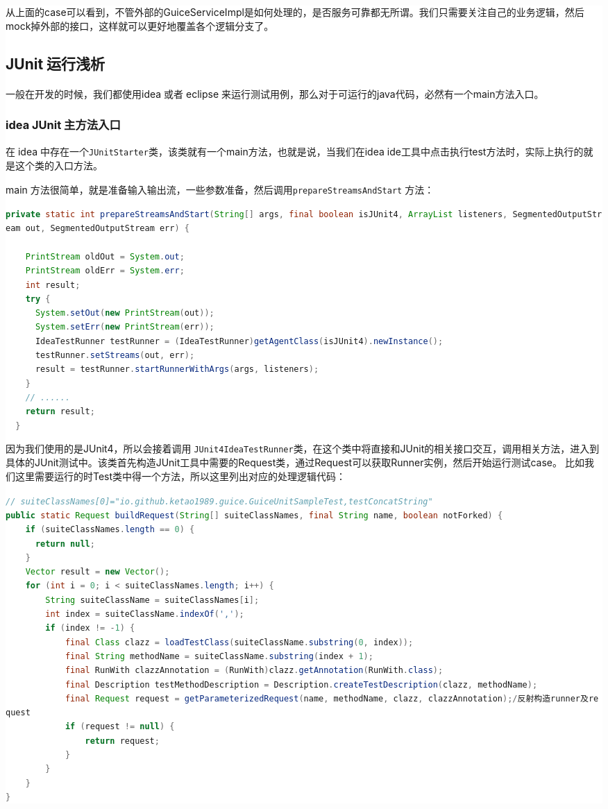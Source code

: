 从上面的case可以看到，不管外部的GuiceServiceImpl是如何处理的，是否服务可靠都无所谓。我们只需要关注自己的业务逻辑，然后mock掉外部的接口，这样就可以更好地覆盖各个逻辑分支了。

## <a id="Flow"> JUnit 运行浅析</a>

一般在开发的时候，我们都使用idea 或者 eclipse 来运行测试用例，那么对于可运行的java代码，必然有一个main方法入口。

###  idea JUnit 主方法入口

在 idea 中存在一个`JUnitStarter`类，该类就有一个main方法，也就是说，当我们在idea ide工具中点击执行test方法时，实际上执行的就是这个类的入口方法。

main 方法很简单，就是准备输入输出流，一些参数准备，然后调用`prepareStreamsAndStart` 方法：

``` java
private static int prepareStreamsAndStart(String[] args, final boolean isJUnit4, ArrayList listeners, SegmentedOutputStream out, SegmentedOutputStream err) {

    PrintStream oldOut = System.out;
    PrintStream oldErr = System.err;
    int result;
    try {
      System.setOut(new PrintStream(out));
      System.setErr(new PrintStream(err));
      IdeaTestRunner testRunner = (IdeaTestRunner)getAgentClass(isJUnit4).newInstance();
      testRunner.setStreams(out, err);
      result = testRunner.startRunnerWithArgs(args, listeners);
    }
    // ......
    return result;
  }

```

因为我们使用的是JUnit4，所以会接着调用 `JUnit4IdeaTestRunner`类，在这个类中将直接和JUnit的相关接口交互，调用相关方法，进入到具体的JUnit测试中。该类首先构造JUnit工具中需要的Request类，通过Request可以获取Runner实例，然后开始运行测试case。
比如我们这里需要运行的时Test类中得一个方法，所以这里列出对应的处理逻辑代码：

``` java
// suiteClassNames[0]="io.github.ketao1989.guice.GuiceUnitSampleTest,testConcatString"
public static Request buildRequest(String[] suiteClassNames, final String name, boolean notForked) {
    if (suiteClassNames.length == 0) {
      return null;
    }
    Vector result = new Vector();
    for (int i = 0; i < suiteClassNames.length; i++) {
        String suiteClassName = suiteClassNames[i];
        int index = suiteClassName.indexOf(',');
        if (index != -1) {
            final Class clazz = loadTestClass(suiteClassName.substring(0, index));
            final String methodName = suiteClassName.substring(index + 1);
            final RunWith clazzAnnotation = (RunWith)clazz.getAnnotation(RunWith.class);
            final Description testMethodDescription = Description.createTestDescription(clazz, methodName);
            final Request request = getParameterizedRequest(name, methodName, clazz, clazzAnnotation);/反射构造runner及request
            if (request != null) {
                return request;
            }
        }
    }
}
```
